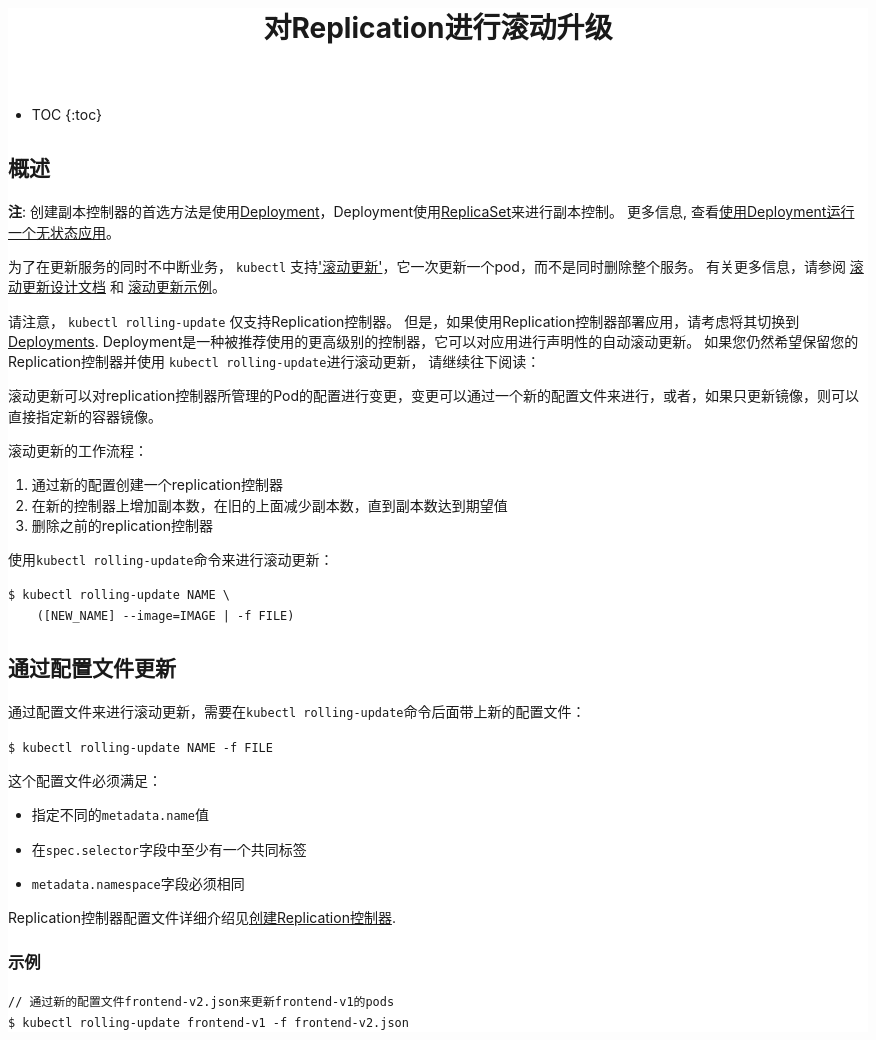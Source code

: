 ﻿---
approvers:
- janetkuo
title: 对Replication进行滚动升级
---

* TOC
{:toc}

## 概述

**注**: 创建副本控制器的首选方法是使用[Deployment](/docs/api-reference/{{page.version}}/#deployment-v1beta1-apps)，Deployment使用[ReplicaSet](/docs/api-reference/{{page.version}}/#replicaset-v1beta1-extensions)来进行副本控制。
更多信息, 查看[使用Deployment运行一个无状态应用](/docs/tasks/run-application/run-stateless-application-deployment/)。

为了在更新服务的同时不中断业务， `kubectl` 支持['滚动更新'](/docs/user-guide/kubectl/v1.6/#rolling-update)，它一次更新一个pod，而不是同时删除整个服务。 有关更多信息，请参阅 [滚动更新设计文档](https://git.k8s.io/community/contributors/design-proposals/simple-rolling-update.md) 和 [滚动更新示例](/docs/tasks/run-application/rolling-update-replication-controller/)。

请注意， `kubectl rolling-update` 仅支持Replication控制器。 但是，如果使用Replication控制器部署应用，请考虑将其切换到[Deployments](/docs/concepts/workloads/controllers/deployment/). Deployment是一种被推荐使用的更高级别的控制器，它可以对应用进行声明性的自动滚动更新。 如果您仍然希望保留您的Replication控制器并使用 `kubectl rolling-update`进行滚动更新， 请继续往下阅读：

滚动更新可以对replication控制器所管理的Pod的配置进行变更，变更可以通过一个新的配置文件来进行，或者，如果只更新镜像，则可以直接指定新的容器镜像。

滚动更新的工作流程：

1. 通过新的配置创建一个replication控制器
2. 在新的控制器上增加副本数，在旧的上面减少副本数，直到副本数达到期望值
3. 删除之前的replication控制器

使用`kubectl rolling-update`命令来进行滚动更新：

    $ kubectl rolling-update NAME \
        ([NEW_NAME] --image=IMAGE | -f FILE)

## 通过配置文件更新

通过配置文件来进行滚动更新，需要在`kubectl rolling-update`命令后面带上新的配置文件：

    $ kubectl rolling-update NAME -f FILE

这个配置文件必须满足：

* 指定不同的`metadata.name`值

* 在`spec.selector`字段中至少有一个共同标签

* `metadata.namespace`字段必须相同

Replication控制器配置文件详细介绍见[创建Replication控制器](/docs/tutorials/stateless-application/run-stateless-ap-replication-controller/).

### 示例

    // 通过新的配置文件frontend-v2.json来更新frontend-v1的pods
    $ kubectl rolling-update frontend-v1 -f frontend-v2.json
